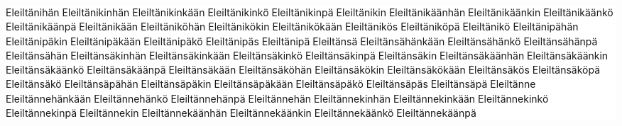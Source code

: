 Eleiltänihän
Eleiltänikinhän
Eleiltänikinkään
Eleiltänikinkö
Eleiltänikinpä
Eleiltänikin
Eleiltänikäänhän
Eleiltänikäänkin
Eleiltänikäänkö
Eleiltänikäänpä
Eleiltänikään
Eleiltäniköhän
Eleiltänikökin
Eleiltänikökään
Eleiltänikös
Eleiltäniköpä
Eleiltänikö
Eleiltänipähän
Eleiltänipäkin
Eleiltänipäkään
Eleiltänipäkö
Eleiltänipäs
Eleiltänipä
Eleiltänsä
Eleiltänsähänkään
Eleiltänsähänkö
Eleiltänsähänpä
Eleiltänsähän
Eleiltänsäkinhän
Eleiltänsäkinkään
Eleiltänsäkinkö
Eleiltänsäkinpä
Eleiltänsäkin
Eleiltänsäkäänhän
Eleiltänsäkäänkin
Eleiltänsäkäänkö
Eleiltänsäkäänpä
Eleiltänsäkään
Eleiltänsäköhän
Eleiltänsäkökin
Eleiltänsäkökään
Eleiltänsäkös
Eleiltänsäköpä
Eleiltänsäkö
Eleiltänsäpähän
Eleiltänsäpäkin
Eleiltänsäpäkään
Eleiltänsäpäkö
Eleiltänsäpäs
Eleiltänsäpä
Eleiltänne
Eleiltännehänkään
Eleiltännehänkö
Eleiltännehänpä
Eleiltännehän
Eleiltännekinhän
Eleiltännekinkään
Eleiltännekinkö
Eleiltännekinpä
Eleiltännekin
Eleiltännekäänhän
Eleiltännekäänkin
Eleiltännekäänkö
Eleiltännekäänpä